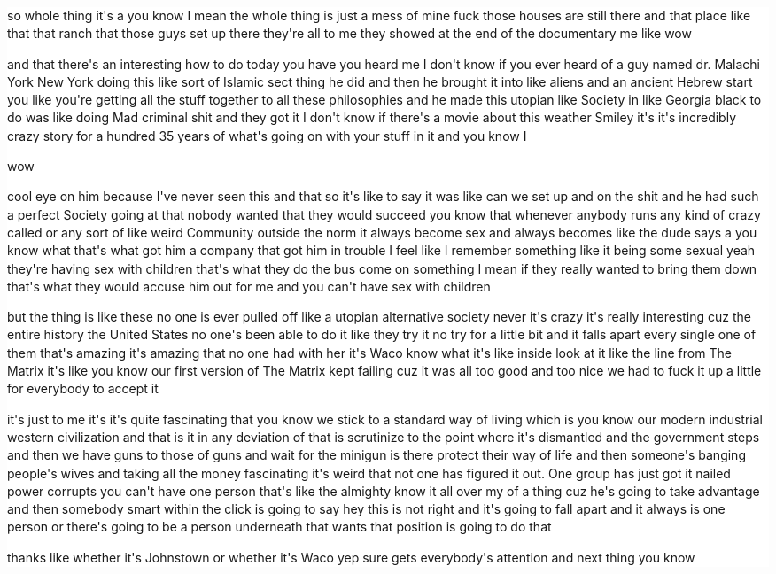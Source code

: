 <timemark seconds="8157" />

so whole thing it's a you know I mean the whole thing is just a mess of mine fuck those houses are still there and that place like that that ranch that those guys set up there they're all to me they showed at the end of the documentary me like wow

<timemark seconds="8174" />

and that there's an interesting how to do today you have you heard me I don't know if you ever heard of a guy named dr. Malachi York New York doing this like sort of Islamic sect thing he did and then he brought it into like aliens and an ancient Hebrew start you like you're getting all the stuff together to all these philosophies and he made this utopian like Society in like Georgia black to do was like doing Mad criminal shit and they got it I don't know if there's a movie about this weather Smiley it's it's incredibly crazy story for a hundred 35 years of what's going on with your stuff in it and you know I

<timemark seconds="8227" />

wow

<timemark seconds="8229" />

cool eye on him because I've never seen this and that so it's like to say it was like can we set up and on the shit and he had such a perfect Society going at that nobody wanted that they would succeed you know that whenever anybody runs any kind of crazy called or any sort of like weird Community outside the norm it always become sex and always becomes like the dude says a you know what that's what got him a company that got him in trouble I feel like I remember something like it being some sexual yeah they're having sex with children that's what they do the bus come on something I mean if they really wanted to bring them down that's what they would accuse him out for me and you can't have sex with children

<timemark seconds="8289" />

but the thing is like these no one is ever pulled off like a utopian alternative society never it's crazy it's really interesting cuz the entire history the United States no one's been able to do it like they try it no try for a little bit and it falls apart every single one of them that's amazing it's amazing that no one had with her it's Waco know what it's like inside look at it like the line from The Matrix it's like you know our first version of The Matrix kept failing cuz it was all too good and too nice we had to fuck it up a little for everybody to accept it

<timemark seconds="8325" />

it's just to me it's it's quite fascinating that you know we stick to a standard way of living which is you know our modern industrial western civilization and that is it in any deviation of that is scrutinize to the point where it's dismantled and the government steps and then we have guns to those of guns and wait for the minigun is there protect their way of life and then someone's banging people's wives and taking all the money fascinating it's weird that not one has figured it out. One group has just got it nailed power corrupts you can't have one person that's like the almighty know it all over my of a thing cuz he's going to take advantage and then somebody smart within the click is going to say hey this is not right and it's going to fall apart and it always is one person or there's going to be a person underneath that wants that position is going to do that

<timemark seconds="8385" />

thanks like whether it's Johnstown or whether it's Waco yep sure gets everybody's attention and next thing you know
